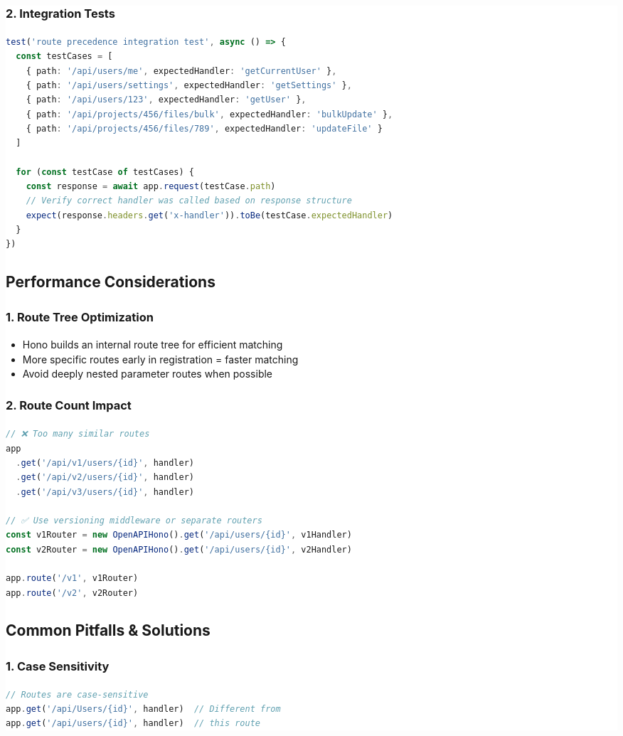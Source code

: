 ### 2. Integration Tests

```typescript
test('route precedence integration test', async () => {
  const testCases = [
    { path: '/api/users/me', expectedHandler: 'getCurrentUser' },
    { path: '/api/users/settings', expectedHandler: 'getSettings' },
    { path: '/api/users/123', expectedHandler: 'getUser' },
    { path: '/api/projects/456/files/bulk', expectedHandler: 'bulkUpdate' },
    { path: '/api/projects/456/files/789', expectedHandler: 'updateFile' }
  ]
  
  for (const testCase of testCases) {
    const response = await app.request(testCase.path)
    // Verify correct handler was called based on response structure
    expect(response.headers.get('x-handler')).toBe(testCase.expectedHandler)
  }
})
```

## Performance Considerations

### 1. Route Tree Optimization

- Hono builds an internal route tree for efficient matching
- More specific routes early in registration = faster matching
- Avoid deeply nested parameter routes when possible

### 2. Route Count Impact

```typescript
// ❌ Too many similar routes
app
  .get('/api/v1/users/{id}', handler)
  .get('/api/v2/users/{id}', handler)
  .get('/api/v3/users/{id}', handler)

// ✅ Use versioning middleware or separate routers
const v1Router = new OpenAPIHono().get('/api/users/{id}', v1Handler)
const v2Router = new OpenAPIHono().get('/api/users/{id}', v2Handler)

app.route('/v1', v1Router)
app.route('/v2', v2Router)
```

## Common Pitfalls & Solutions

### 1. Case Sensitivity

```typescript
// Routes are case-sensitive
app.get('/api/Users/{id}', handler)  // Different from
app.get('/api/users/{id}', handler)  // this route
```
